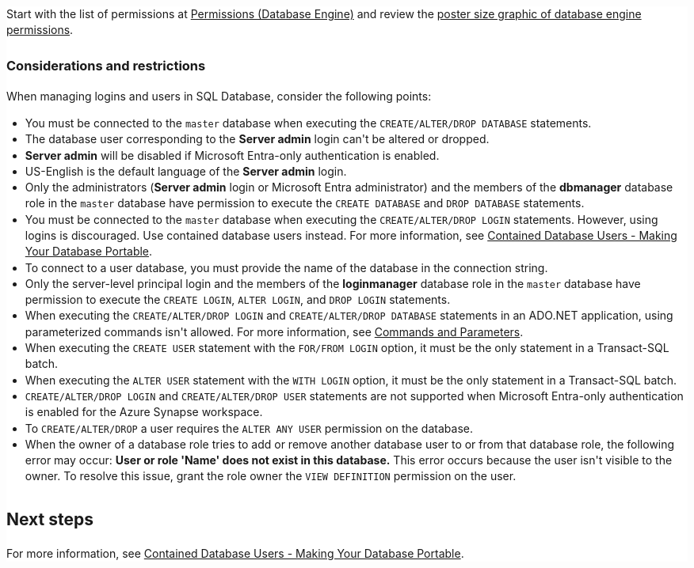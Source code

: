 Start with the list of permissions at [Permissions (Database Engine)](/sql/relational-databases/security/permissions-database-engine) and review the [poster size graphic of database engine permissions](/sql/relational-databases/security/media/database-engine-permissions.png).

### Considerations and restrictions

When managing logins and users in SQL Database, consider the following points:

- You must be connected to the `master` database when executing the `CREATE/ALTER/DROP DATABASE` statements.
- The database user corresponding to the **Server admin** login can't be altered or dropped.
- **Server admin** will be disabled if Microsoft Entra-only authentication is enabled.
- US-English is the default language of the **Server admin** login.
- Only the administrators (**Server admin** login or Microsoft Entra administrator) and the members of the **dbmanager** database role in the `master` database have permission to execute the `CREATE DATABASE` and `DROP DATABASE` statements.
- You must be connected to the `master` database when executing the `CREATE/ALTER/DROP LOGIN` statements. However, using logins is discouraged. Use contained database users instead. For more information, see [Contained Database Users - Making Your Database Portable](/sql/relational-databases/security/contained-database-users-making-your-database-portable).
- To connect to a user database, you must provide the name of the database in the connection string.
- Only the server-level principal login and the members of the **loginmanager** database role in the `master` database have permission to execute the `CREATE LOGIN`, `ALTER LOGIN`, and `DROP LOGIN` statements.
- When executing the `CREATE/ALTER/DROP LOGIN` and `CREATE/ALTER/DROP DATABASE` statements in an ADO.NET application, using parameterized commands isn't allowed. For more information, see [Commands and Parameters](/dotnet/framework/data/adonet/commands-and-parameters).
- When executing the `CREATE USER` statement with the `FOR/FROM LOGIN` option, it must be the only statement in a Transact-SQL batch.
- When executing the `ALTER USER` statement with the `WITH LOGIN` option, it must be the only statement in a Transact-SQL batch.
- `CREATE/ALTER/DROP LOGIN` and `CREATE/ALTER/DROP USER` statements are not supported when Microsoft Entra-only authentication is enabled for the Azure Synapse workspace.
- To `CREATE/ALTER/DROP` a user requires the `ALTER ANY USER` permission on the database.
- When the owner of a database role tries to add or remove another database user to or from that database role, the following error may occur: **User or role 'Name' does not exist in this database.** This error occurs because the user isn't visible to the owner. To resolve this issue, grant the role owner the `VIEW DEFINITION` permission on the user. 

## Next steps

For more information, see [Contained Database Users - Making Your Database Portable](/sql/relational-databases/security/contained-database-users-making-your-database-portable).
